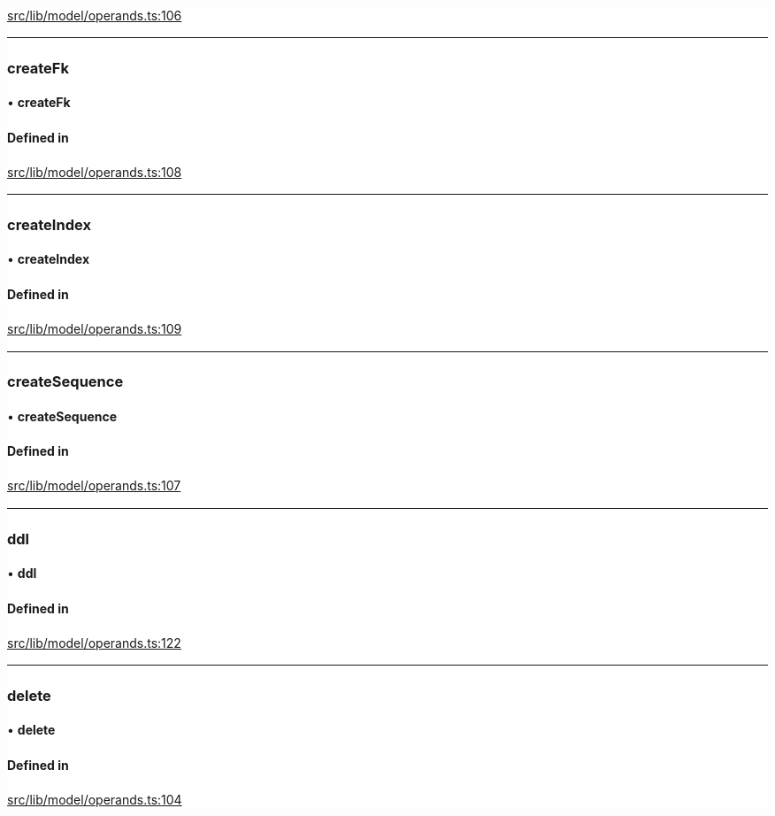 [src/lib/model/operands.ts:106](https://github.com/FlavioLionelRita/lambdaorm/blob/0fd718a/src/lib/model/operands.ts#L106)

___

### createFk

• **createFk**

#### Defined in

[src/lib/model/operands.ts:108](https://github.com/FlavioLionelRita/lambdaorm/blob/0fd718a/src/lib/model/operands.ts#L108)

___

### createIndex

• **createIndex**

#### Defined in

[src/lib/model/operands.ts:109](https://github.com/FlavioLionelRita/lambdaorm/blob/0fd718a/src/lib/model/operands.ts#L109)

___

### createSequence

• **createSequence**

#### Defined in

[src/lib/model/operands.ts:107](https://github.com/FlavioLionelRita/lambdaorm/blob/0fd718a/src/lib/model/operands.ts#L107)

___

### ddl

• **ddl**

#### Defined in

[src/lib/model/operands.ts:122](https://github.com/FlavioLionelRita/lambdaorm/blob/0fd718a/src/lib/model/operands.ts#L122)

___

### delete

• **delete**

#### Defined in

[src/lib/model/operands.ts:104](https://github.com/FlavioLionelRita/lambdaorm/blob/0fd718a/src/lib/model/operands.ts#L104)
